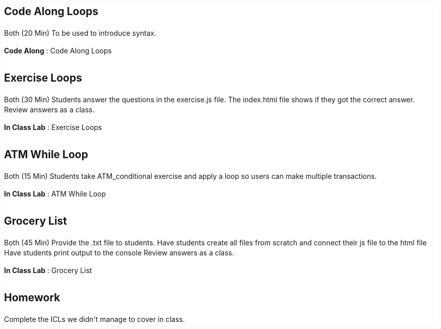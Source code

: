 

## Code Along Loops
<aside class="notes">Both (20 Min)
  To be used to introduce syntax.
</aside>

**Code Along** : Code Along Loops



## Exercise Loops 
<aside class="notes">Both (30 Min)
Students answer the questions in the exercise.js file.
The index.html file shows if they got the correct answer.
Review answers as a class.
</aside>

**In Class Lab** : Exercise Loops



## ATM While Loop
<aside class="notes">Both (15 Min)
Students take ATM_conditional exercise and apply a loop so users can make multiple transactions.
</aside>

**In Class Lab** : ATM While Loop 



## Grocery List
<aside class="notes">Both (45 Min)
Provide the .txt file to students.
Have students create all files from scratch and connect their js file to the html file
Have students print output to the console
Review answers as a class.
</aside>

**In Class Lab** : Grocery List



## Homework
<aside class="notes"></aside>

Complete the ICLs we didn't manage to cover in class.
